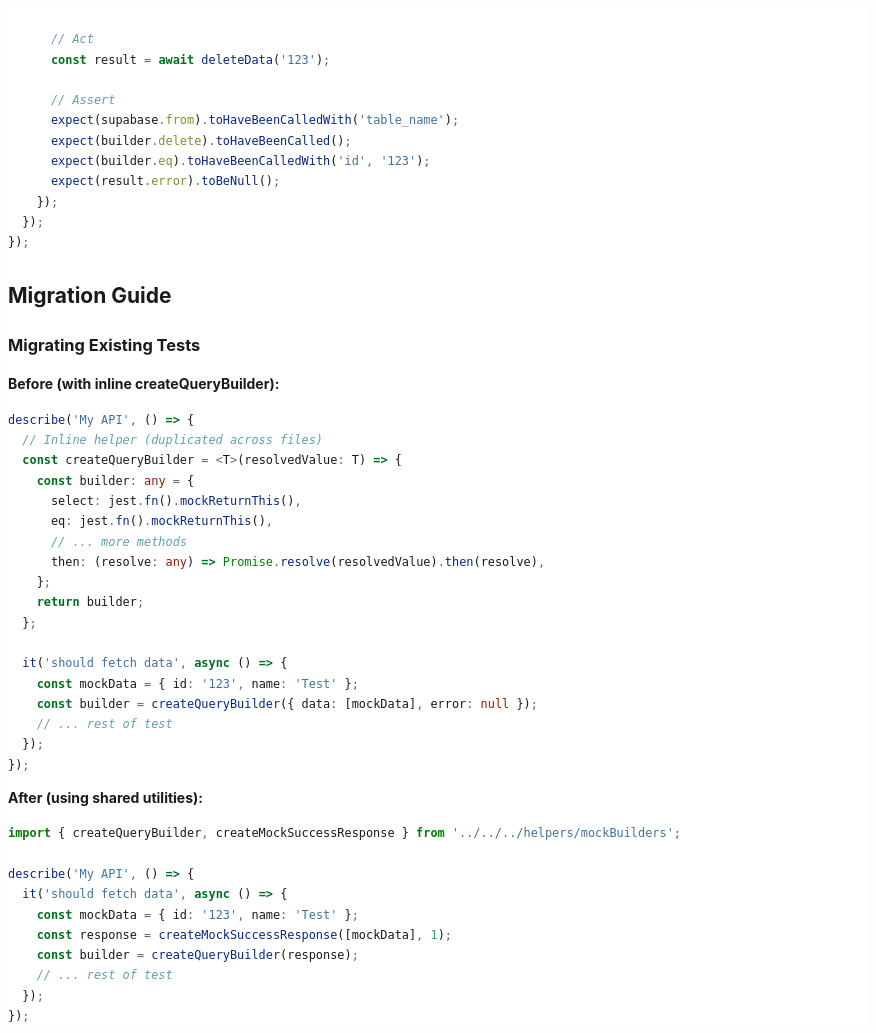 ```typescript

      // Act
      const result = await deleteData('123');

      // Assert
      expect(supabase.from).toHaveBeenCalledWith('table_name');
      expect(builder.delete).toHaveBeenCalled();
      expect(builder.eq).toHaveBeenCalledWith('id', '123');
      expect(result.error).toBeNull();
    });
  });
});
```

## Migration Guide

### Migrating Existing Tests

**Before (with inline createQueryBuilder):**

```typescript
describe('My API', () => {
  // Inline helper (duplicated across files)
  const createQueryBuilder = <T>(resolvedValue: T) => {
    const builder: any = {
      select: jest.fn().mockReturnThis(),
      eq: jest.fn().mockReturnThis(),
      // ... more methods
      then: (resolve: any) => Promise.resolve(resolvedValue).then(resolve),
    };
    return builder;
  };

  it('should fetch data', async () => {
    const mockData = { id: '123', name: 'Test' };
    const builder = createQueryBuilder({ data: [mockData], error: null });
    // ... rest of test
  });
});
```

**After (using shared utilities):**

```typescript
import { createQueryBuilder, createMockSuccessResponse } from '../../../helpers/mockBuilders';

describe('My API', () => {
  it('should fetch data', async () => {
    const mockData = { id: '123', name: 'Test' };
    const response = createMockSuccessResponse([mockData], 1);
    const builder = createQueryBuilder(response);
    // ... rest of test
  });
});
```

